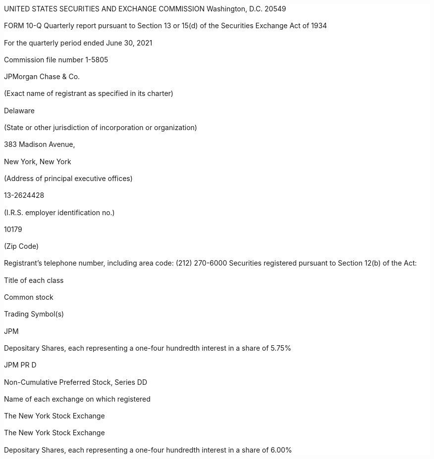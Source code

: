 UNITED STATES
SECURITIES AND EXCHANGE COMMISSION
Washington, D.C. 20549

FORM 10-Q
Quarterly report pursuant to Section 13 or 15(d) of
the Securities Exchange Act of 1934

For the quarterly period ended
June 30, 2021

Commission file
number 1-5805

JPMorgan Chase & Co.

(Exact name of registrant as specified in its charter)

Delaware

(State or other jurisdiction of
incorporation or organization)

383 Madison Avenue,

New York, New York

(Address of principal executive offices)

13-2624428

(I.R.S. employer
identification no.)

10179

(Zip Code)

Registrant’s telephone number, including area code: (212) 270-6000
Securities registered pursuant to Section 12(b) of the Act:

Title of each class

Common stock

Trading Symbol(s)

JPM

Depositary Shares, each representing a one-four hundredth interest in a share of 5.75%

JPM PR D

Non-Cumulative Preferred Stock, Series DD

Name of each exchange on
which registered

The New York Stock Exchange

The New York Stock Exchange

Depositary Shares, each representing a one-four hundredth interest in a share of 6.00%
